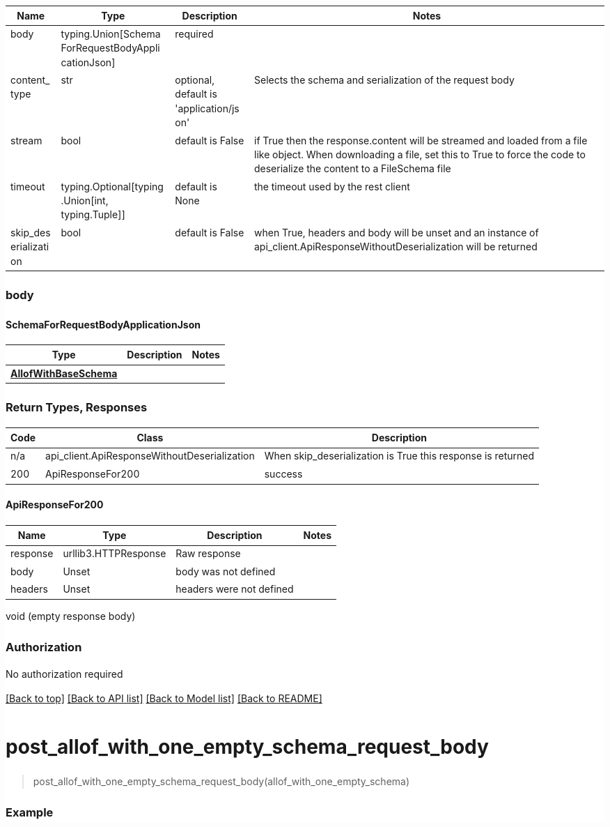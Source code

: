 Name | Type | Description  | Notes
------------- | ------------- | ------------- | -------------
body | typing.Union[SchemaForRequestBodyApplicationJson] | required |
content_type | str | optional, default is 'application/json' | Selects the schema and serialization of the request body
stream | bool | default is False | if True then the response.content will be streamed and loaded from a file like object. When downloading a file, set this to True to force the code to deserialize the content to a FileSchema file
timeout | typing.Optional[typing.Union[int, typing.Tuple]] | default is None | the timeout used by the rest client
skip_deserialization | bool | default is False | when True, headers and body will be unset and an instance of api_client.ApiResponseWithoutDeserialization will be returned

### body

#### SchemaForRequestBodyApplicationJson
Type | Description  | Notes
------------- | ------------- | -------------
[**AllofWithBaseSchema**](AllofWithBaseSchema.md) |  | 


### Return Types, Responses

Code | Class | Description
------------- | ------------- | -------------
n/a | api_client.ApiResponseWithoutDeserialization | When skip_deserialization is True this response is returned
200 | ApiResponseFor200 | success

#### ApiResponseFor200
Name | Type | Description  | Notes
------------- | ------------- | ------------- | -------------
response | urllib3.HTTPResponse | Raw response |
body | Unset | body was not defined |
headers | Unset | headers were not defined |


void (empty response body)

### Authorization

No authorization required

[[Back to top]](#) [[Back to API list]](../README.md#documentation-for-api-endpoints) [[Back to Model list]](../README.md#documentation-for-models) [[Back to README]](../README.md)

# **post_allof_with_one_empty_schema_request_body**
> post_allof_with_one_empty_schema_request_body(allof_with_one_empty_schema)



### Example
